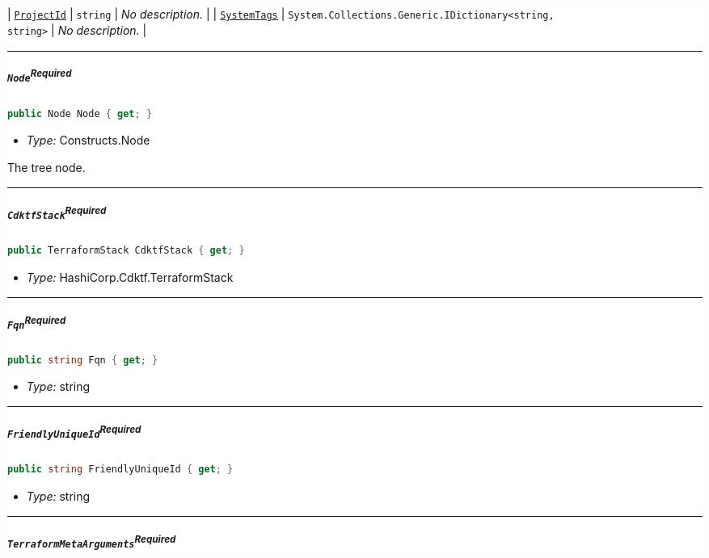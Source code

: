 | <code><a href="#rhizo-co-terraform-provider-oci.datasciencePipelineRun.DatasciencePipelineRun.property.projectId">ProjectId</a></code> | <code>string</code> | *No description.* |
| <code><a href="#rhizo-co-terraform-provider-oci.datasciencePipelineRun.DatasciencePipelineRun.property.systemTags">SystemTags</a></code> | <code>System.Collections.Generic.IDictionary<string, string></code> | *No description.* |

---

##### `Node`<sup>Required</sup> <a name="Node" id="rhizo-co-terraform-provider-oci.datasciencePipelineRun.DatasciencePipelineRun.property.node"></a>

```csharp
public Node Node { get; }
```

- *Type:* Constructs.Node

The tree node.

---

##### `CdktfStack`<sup>Required</sup> <a name="CdktfStack" id="rhizo-co-terraform-provider-oci.datasciencePipelineRun.DatasciencePipelineRun.property.cdktfStack"></a>

```csharp
public TerraformStack CdktfStack { get; }
```

- *Type:* HashiCorp.Cdktf.TerraformStack

---

##### `Fqn`<sup>Required</sup> <a name="Fqn" id="rhizo-co-terraform-provider-oci.datasciencePipelineRun.DatasciencePipelineRun.property.fqn"></a>

```csharp
public string Fqn { get; }
```

- *Type:* string

---

##### `FriendlyUniqueId`<sup>Required</sup> <a name="FriendlyUniqueId" id="rhizo-co-terraform-provider-oci.datasciencePipelineRun.DatasciencePipelineRun.property.friendlyUniqueId"></a>

```csharp
public string FriendlyUniqueId { get; }
```

- *Type:* string

---

##### `TerraformMetaArguments`<sup>Required</sup> <a name="TerraformMetaArguments" id="rhizo-co-terraform-provider-oci.datasciencePipelineRun.DatasciencePipelineRun.property.terraformMetaArguments"></a>
